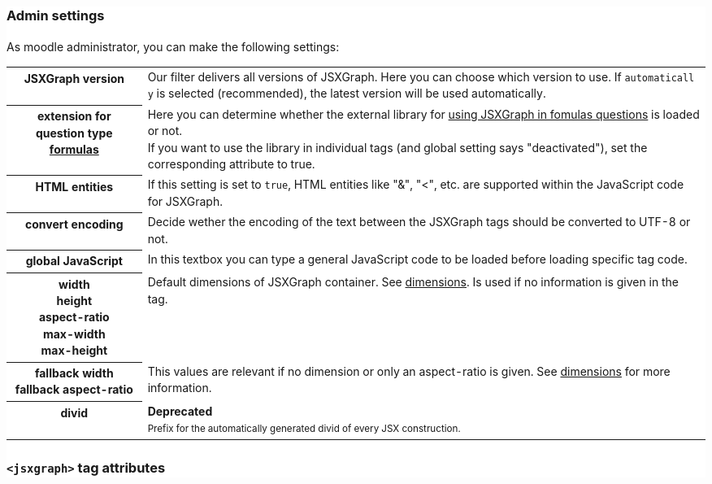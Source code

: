 ### Admin settings

As moodle administrator, you can make the following settings:
<table>
    <tr>
        <th>JSXGraph version</th>
        <td>Our filter delivers all versions of JSXGraph. Here you can choose which version to use. If <code>automatically</code> is selected (recommended), the latest version will be used automatically.</td>
    </tr>
    <tr>
        <th>extension for question type <a href="https://moodle.org/plugins/qtype_formulas" target="_blank">formulas</a></th>
        <td>Here you can determine whether the external library for <a href="https://github.com/jsxgraph/moodleformulas_jsxgraph" target="_blank">using JSXGraph in fomulas questions</a> is loaded or not.<br>If you want to use the library in individual tags (and global setting says "deactivated"), set the corresponding attribute to true.</td>
    </tr>
    <tr>
        <th>HTML entities</th>
        <td>If this setting is set to <code>true</code>, HTML entities like "&", "<", etc. are supported within the JavaScript code for JSXGraph.</td>
    </tr>
    <tr>
        <th>convert encoding</th>
        <td>Decide wether the encoding of the text between the JSXGraph tags should be converted to UTF-8 or not.</td>
    </tr>
    <tr>
        <th>global JavaScript</th>
        <td>In this textbox you can type a general JavaScript code to be loaded before loading specific tag code.</td>
    </tr>
    <tr>
        <th>width<br>height<br>aspect-ratio<br>max-width<br>max-height</th>
        <td>Default dimensions of JSXGraph container. See <a href="#dimensions">dimensions</a>. Is used if no information is given in the tag.</td>
    </tr>
    <tr>
        <th>fallback width<br>fallback aspect-ratio</th>
        <td>This values are relevant if no dimension or only an aspect-ratio is given. See <a href="#dimensions">dimensions</a> for more information.</td>
    </tr>
    <tr>
        <th>divid</th>
        <td><b>Deprecated</b><br><small>Prefix for the automatically generated divid of every JSX construction.</small></td>
    </tr>
</table>

### `<jsxgraph>` tag attributes
